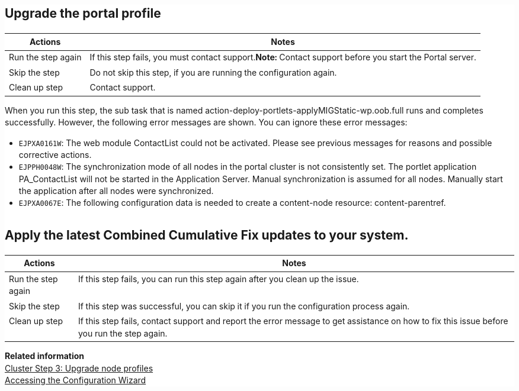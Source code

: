 ## Upgrade the portal profile

|Actions|Notes|
|-------|-----|
|Run the step again|If this step fails, you must contact support.**Note:** Contact support before you start the Portal server.|
|Skip the step|Do not skip this step, if you are running the configuration again.|
|Clean up step|Contact support.|

When you run this step, the sub task that is named action-deploy-portlets-applyMIGStatic-wp.oob.full runs and completes successfully. However, the following error messages are shown. You can ignore these error messages:

-   `EJPXA0161W`: The web module ContactList could not be activated. Please see previous messages for reasons and possible corrective actions.
-   `EJPPH0048W`: The synchronization mode of all nodes in the portal cluster is not consistently set. The portlet application PA_ContactList will not be started in the Application Server. Manual synchronization is assumed for all nodes. Manually start the application after all nodes were synchronized.
-   `EJPXA0067E`: The following configuration data is needed to create a content-node resource: content-parentref.

## Apply the latest Combined Cumulative Fix updates to your system.

|Actions|Notes|
|-------|-----|
|Run the step again|If this step fails, you can run this step again after you clean up the issue.|
|Skip the step|If this step was successful, you can skip it if you run the configuration process again.|
|Clean up step|If this step fails, contact support and report the error message to get assistance on how to fix this issue before you run the step again.|

**Related information**  
[Cluster Step 3: Upgrade node profiles](../../migrate/migrate_using_cfgwizard/cw_migrate_cluster_3.md)<br>
[Accessing the Configuration Wizard](../../portal_admin_tools/cfg_wizard/configuration/cw_run.md)